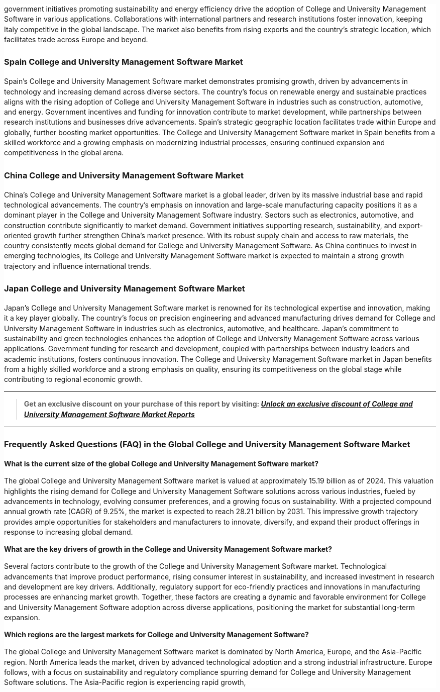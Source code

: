 government initiatives promoting sustainability and energy efficiency drive the adoption of College and University Management Software in various applications. Collaborations with international partners and research institutions foster innovation, keeping Italy competitive in the global landscape. The market also benefits from rising exports and the country&rsquo;s strategic location, which facilitates trade across Europe and beyond.</p><h3>Spain College and University Management Software Market</h3><p>Spain&rsquo;s College and University Management Software market demonstrates promising growth, driven by advancements in technology and increasing demand across diverse sectors. The country&rsquo;s focus on renewable energy and sustainable practices aligns with the rising adoption of College and University Management Software in industries such as construction, automotive, and energy. Government incentives and funding for innovation contribute to market development, while partnerships between research institutions and businesses drive advancements. Spain&rsquo;s strategic geographic location facilitates trade within Europe and globally, further boosting market opportunities. The College and University Management Software market in Spain benefits from a skilled workforce and a growing emphasis on modernizing industrial processes, ensuring continued expansion and competitiveness in the global arena.</p><h3>China College and University Management Software Market</h3><p>China&rsquo;s College and University Management Software market is a global leader, driven by its massive industrial base and rapid technological advancements. The country&rsquo;s emphasis on innovation and large-scale manufacturing capacity positions it as a dominant player in the College and University Management Software industry. Sectors such as electronics, automotive, and construction contribute significantly to market demand. Government initiatives supporting research, sustainability, and export-oriented growth further strengthen China&rsquo;s market presence. With its robust supply chain and access to raw materials, the country consistently meets global demand for College and University Management Software. As China continues to invest in emerging technologies, its College and University Management Software market is expected to maintain a strong growth trajectory and influence international trends.</p><h3>Japan College and University Management Software Market</h3><p>Japan&rsquo;s College and University Management Software market is renowned for its technological expertise and innovation, making it a key player globally. The country&rsquo;s focus on precision engineering and advanced manufacturing drives demand for College and University Management Software in industries such as electronics, automotive, and healthcare. Japan&rsquo;s commitment to sustainability and green technologies enhances the adoption of College and University Management Software across various applications. Government funding for research and development, coupled with partnerships between industry leaders and academic institutions, fosters continuous innovation. The College and University Management Software market in Japan benefits from a highly skilled workforce and a strong emphasis on quality, ensuring its competitiveness on the global stage while contributing to regional economic growth.</p><hr /><blockquote><p><strong>Get an exclusive discount on your purchase of this report by visiting: <em><a href="://marketresearchpulse.com/ask-for-discount/83949?utm_source=Github&amp;utm_medium=029">Unlock an exclusive discount of College and University Management Software Market Reports</a></em>&nbsp;</strong></p></blockquote><hr /><h3>Frequently Asked Questions (FAQ) in the Global College and University Management Software Market</h3><p><strong>What is the current size of the global College and University Management Software market?</strong></p><p>The global College and University Management Software market is valued at approximately 15.19 billion as of 2024. This valuation highlights the rising demand for College and University Management Software solutions across various industries, fueled by advancements in technology, evolving consumer preferences, and a growing focus on sustainability. With a projected compound annual growth rate (CAGR) of 9.25%, the market is expected to reach 28.21 billion by 2031. This impressive growth trajectory provides ample opportunities for stakeholders and manufacturers to innovate, diversify, and expand their product offerings in response to increasing global demand.</p><p><strong>What are the key drivers of growth in the College and University Management Software market?</strong></p><p>Several factors contribute to the growth of the College and University Management Software market. Technological advancements that improve product performance, rising consumer interest in sustainability, and increased investment in research and development are key drivers. Additionally, regulatory support for eco-friendly practices and innovations in manufacturing processes are enhancing market growth. Together, these factors are creating a dynamic and favorable environment for College and University Management Software adoption across diverse applications, positioning the market for substantial long-term expansion.</p><p><strong>Which regions are the largest markets for College and University Management Software?</strong></p><p>The global College and University Management Software market is dominated by North America, Europe, and the Asia-Pacific region. North America leads the market, driven by advanced technological adoption and a strong industrial infrastructure. Europe follows, with a focus on sustainability and regulatory compliance spurring demand for College and University Management Software solutions. The Asia-Pacific region is experiencing rapid growth,